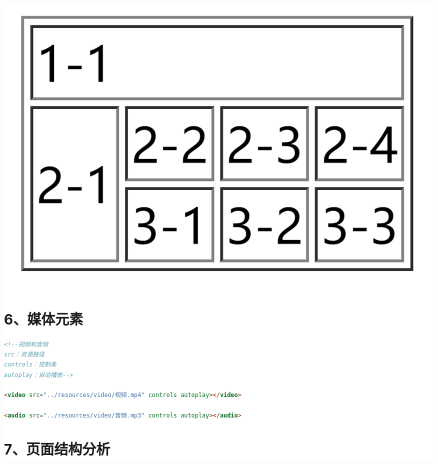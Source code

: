   ![image-20220227162042806](image-20220227162042806.png)

# 6、媒体元素

```html
<!--视频和音频
src：资源路径
controls：控制条
autoplay：自动播放-->

<video src="../resources/video/视频.mp4" controls autoplay></video>

<audio src="../resources/video/音频.mp3" controls autoplay></audio>
```

# 7、页面结构分析
